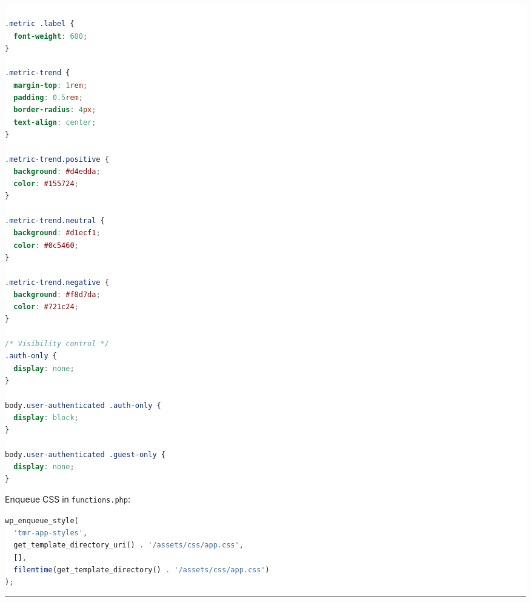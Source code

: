 ```css

.metric .label {
  font-weight: 600;
}

.metric-trend {
  margin-top: 1rem;
  padding: 0.5rem;
  border-radius: 4px;
  text-align: center;
}

.metric-trend.positive {
  background: #d4edda;
  color: #155724;
}

.metric-trend.neutral {
  background: #d1ecf1;
  color: #0c5460;
}

.metric-trend.negative {
  background: #f8d7da;
  color: #721c24;
}

/* Visibility control */
.auth-only {
  display: none;
}

body.user-authenticated .auth-only {
  display: block;
}

body.user-authenticated .guest-only {
  display: none;
}
```

Enqueue CSS in `functions.php`:

```php
wp_enqueue_style(
  'tmr-app-styles',
  get_template_directory_uri() . '/assets/css/app.css',
  [],
  filemtime(get_template_directory() . '/assets/css/app.css')
);
```

---
